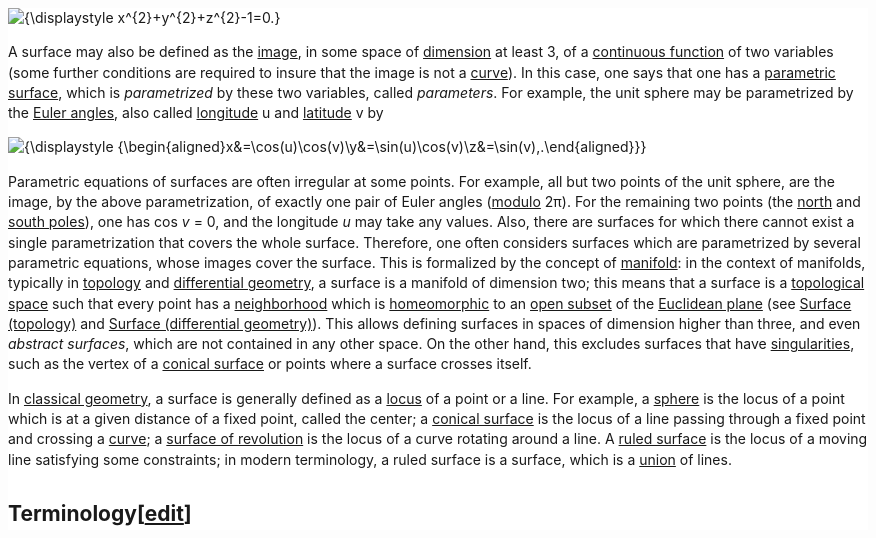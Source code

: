 ![{\displaystyle x^{2}+y^{2}+z^{2}-1=0.}](https://wikimedia.org/api/rest_v1/media/math/render/svg/334e6c81f012b997be35eee5f5d91d89ef7c9d50)

A surface may also be defined as the [image](https://en.wikipedia.org/wiki/Image_(mathematics) "Image (mathematics)"), in some space of [dimension](https://en.wikipedia.org/wiki/Dimension "Dimension") at least 3, of a [continuous function](https://en.wikipedia.org/wiki/Continuous_function "Continuous function") of two variables (some further conditions are required to insure that the image is not a [curve](https://en.wikipedia.org/wiki/Curve "Curve")). In this case, one says that one has a [parametric surface](https://en.wikipedia.org/wiki/Parametric_surface "Parametric surface"), which is _parametrized_ by these two variables, called _parameters_. For example, the unit sphere may be parametrized by the [Euler angles](https://en.wikipedia.org/wiki/Euler_angles "Euler angles"), also called [longitude](https://en.wikipedia.org/wiki/Longitude "Longitude") u and [latitude](https://en.wikipedia.org/wiki/Latitude "Latitude") v by

![{\displaystyle {\begin{aligned}x&=\cos(u)\cos(v)\\y&=\sin(u)\cos(v)\\z&=\sin(v)\,.\end{aligned}}}](https://wikimedia.org/api/rest_v1/media/math/render/svg/d7f1515471c9353718fdefb096e071dc08a0d073)

Parametric equations of surfaces are often irregular at some points. For example, all but two points of the unit sphere, are the image, by the above parametrization, of exactly one pair of Euler angles ([modulo](https://en.wikipedia.org/wiki/Modulo_operation "Modulo operation") 2π). For the remaining two points (the [north](https://en.wikipedia.org/wiki/North_Pole "North Pole") and [south poles](https://en.wikipedia.org/wiki/South_Pole "South Pole")), one has cos _v_ = 0, and the longitude _u_ may take any values. Also, there are surfaces for which there cannot exist a single parametrization that covers the whole surface. Therefore, one often considers surfaces which are parametrized by several parametric equations, whose images cover the surface. This is formalized by the concept of [manifold](https://en.wikipedia.org/wiki/Manifold "Manifold"): in the context of manifolds, typically in [topology](https://en.wikipedia.org/wiki/Topology "Topology") and [differential geometry](https://en.wikipedia.org/wiki/Differential_geometry "Differential geometry"), a surface is a manifold of dimension two; this means that a surface is a [topological space](https://en.wikipedia.org/wiki/Topological_space "Topological space") such that every point has a [neighborhood](https://en.wikipedia.org/wiki/Neighborhood "Neighborhood") which is [homeomorphic](https://en.wikipedia.org/wiki/Homeomorphism "Homeomorphism") to an [open subset](https://en.wikipedia.org/wiki/Open_subset "Open subset") of the [Euclidean plane](https://en.wikipedia.org/wiki/Euclidean_plane "Euclidean plane") (see [Surface (topology)](https://en.wikipedia.org/wiki/Surface_(topology) "Surface (topology)") and [Surface (differential geometry)](https://en.wikipedia.org/wiki/Surface_(differential_geometry) "Surface (differential geometry)")). This allows defining surfaces in spaces of dimension higher than three, and even _abstract surfaces_, which are not contained in any other space. On the other hand, this excludes surfaces that have [singularities](https://en.wikipedia.org/wiki/Singularity_theory "Singularity theory"), such as the vertex of a [conical surface](https://en.wikipedia.org/wiki/Conical_surface "Conical surface") or points where a surface crosses itself.

In [classical geometry](https://en.wikipedia.org/wiki/Classical_geometry "Classical geometry"), a surface is generally defined as a [locus](https://en.wikipedia.org/wiki/Locus_(mathematics) "Locus (mathematics)") of a point or a line. For example, a [sphere](https://en.wikipedia.org/wiki/Sphere "Sphere") is the locus of a point which is at a given distance of a fixed point, called the center; a [conical surface](https://en.wikipedia.org/wiki/Conical_surface "Conical surface") is the locus of a line passing through a fixed point and crossing a [curve](https://en.wikipedia.org/wiki/Curve "Curve"); a [surface of revolution](https://en.wikipedia.org/wiki/Surface_of_revolution "Surface of revolution") is the locus of a curve rotating around a line. A [ruled surface](https://en.wikipedia.org/wiki/Ruled_surface "Ruled surface") is the locus of a moving line satisfying some constraints; in modern terminology, a ruled surface is a surface, which is a [union](https://en.wikipedia.org/wiki/Union_(set_theory) "Union (set theory)") of lines.

## Terminology\[[edit](https://en.wikipedia.org/w/index.php?title=Surface_(mathematics)&action=edit&section=2 "Edit section: Terminology")\]

